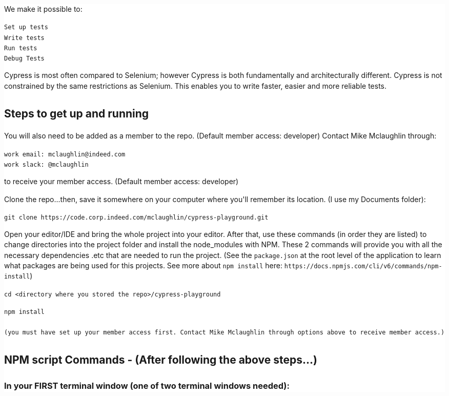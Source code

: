 We make it possible to:

```
Set up tests
Write tests
Run tests
Debug Tests
```

Cypress is most often compared to Selenium; however Cypress is both fundamentally and architecturally different. Cypress is not constrained by the same restrictions as Selenium. This enables you to write faster, easier and more reliable tests.

## Steps to get up and running

You will also need to be added as a member to the repo. (Default member access: developer)
Contact Mike Mclaughlin through:

```
work email: mclaughlin@indeed.com
work slack: @mclaughlin
```

to receive your member access. (Default member access: developer)

Clone the repo...then, save it somewhere on your computer where you'll remember its location. (I use my Documents folder):

```
git clone https://code.corp.indeed.com/mclaughlin/cypress-playground.git
```

Open your editor/IDE and bring the whole project into your editor.
After that, use these commands (in order they are listed) to change directories into the project folder and install the node_modules with NPM.
These 2 commands will provide you with all the necessary dependencies .etc that are needed to run the project. (See the `package.json` at the root level of the application to learn what packages are being used for this projects. See more about `npm install` here: `https://docs.npmjs.com/cli/v6/commands/npm-install`)

```
cd <directory where you stored the repo>/cypress-playground
```

```
npm install

(you must have set up your member access first. Contact Mike Mclaughlin through options above to receive member access.)
```

## NPM script Commands - (After following the above steps...)

### In your FIRST terminal window (one of two terminal windows needed):
